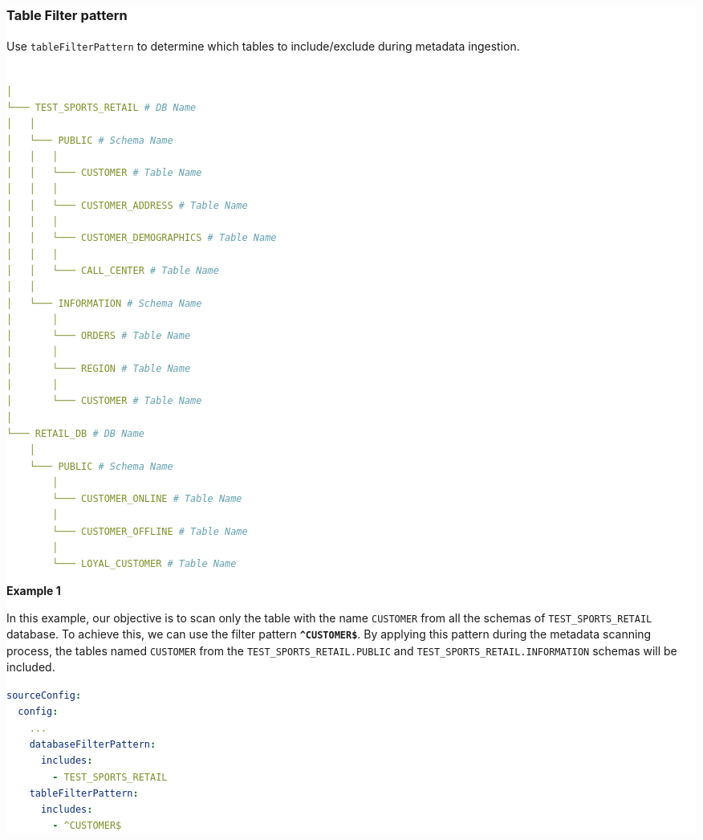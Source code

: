 ### **Table Filter pattern**

Use `tableFilterPattern` to determine which tables to include/exclude during metadata ingestion.

```yaml

│
└─── TEST_SPORTS_RETAIL # DB Name
│   │
│   └─── PUBLIC # Schema Name
│   │   │
│   │   └─── CUSTOMER # Table Name
│   │   │
│   │   └─── CUSTOMER_ADDRESS # Table Name
│   │   │
│   │   └─── CUSTOMER_DEMOGRAPHICS # Table Name
│   │   │
│   │   └─── CALL_CENTER # Table Name
│   │
│   └─── INFORMATION # Schema Name
│       │
│       └─── ORDERS # Table Name
│       │
│       └─── REGION # Table Name
│       │
│       └─── CUSTOMER # Table Name
│
└─── RETAIL_DB # DB Name
    │
    └─── PUBLIC # Schema Name
        │
        └─── CUSTOMER_ONLINE # Table Name
        │
        └─── CUSTOMER_OFFLINE # Table Name
        │
        └─── LOYAL_CUSTOMER # Table Name
```

**Example 1**

In this example, our objective is to scan only the table with the name `CUSTOMER` from all the schemas of `TEST_SPORTS_RETAIL` database. To achieve this, we can use the filter pattern **`^CUSTOMER$`**. By applying this pattern during the metadata scanning process, the tables named `CUSTOMER` from the `TEST_SPORTS_RETAIL.PUBLIC` and `TEST_SPORTS_RETAIL.INFORMATION` schemas will be included.

```yaml
sourceConfig:
  config:
    ...
    databaseFilterPattern:
      includes:
        - TEST_SPORTS_RETAIL 
    tableFilterPattern:
      includes:
        - ^CUSTOMER$
```
